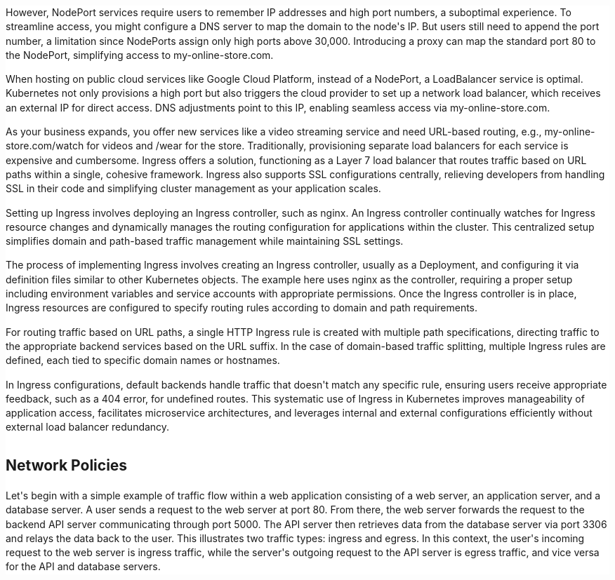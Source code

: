 However, NodePort services require users to remember IP addresses and high port numbers, a suboptimal experience. To streamline access, you might configure a DNS
server to map the domain to the node's IP. But users still need to append the port number, a limitation since NodePorts assign only high ports above 30,000.
Introducing a proxy can map the standard port 80 to the NodePort, simplifying access to my-online-store.com.

When hosting on public cloud services like Google Cloud Platform, instead of a NodePort, a LoadBalancer service is optimal. Kubernetes not only provisions a high
port but also triggers the cloud provider to set up a network load balancer, which receives an external IP for direct access. DNS adjustments point to this IP,
enabling seamless access via my-online-store.com.

As your business expands, you offer new services like a video streaming service and need URL-based routing, e.g., my-online-store.com/watch for videos and /wear for
the store. Traditionally, provisioning separate load balancers for each service is expensive and cumbersome. Ingress offers a solution, functioning as a Layer 7 load
balancer that routes traffic based on URL paths within a single, cohesive framework. Ingress also supports SSL configurations centrally, relieving developers from
handling SSL in their code and simplifying cluster management as your application scales.

Setting up Ingress involves deploying an Ingress controller, such as nginx. An Ingress controller continually watches for Ingress resource changes and dynamically
manages the routing configuration for applications within the cluster. This centralized setup simplifies domain and path-based traffic management while maintaining
SSL settings.

The process of implementing Ingress involves creating an Ingress controller, usually as a Deployment, and configuring it via definition files similar to other
Kubernetes objects. The example here uses nginx as the controller, requiring a proper setup including environment variables and service accounts with appropriate
permissions. Once the Ingress controller is in place, Ingress resources are configured to specify routing rules according to domain and path requirements.

For routing traffic based on URL paths, a single HTTP Ingress rule is created with multiple path specifications, directing traffic to the appropriate backend
services based on the URL suffix. In the case of domain-based traffic splitting, multiple Ingress rules are defined, each tied to specific domain names or
hostnames.

In Ingress configurations, default backends handle traffic that doesn't match any specific rule, ensuring users receive appropriate feedback, such as a 404 error,
for undefined routes. This systematic use of Ingress in Kubernetes improves manageability of application access, facilitates microservice architectures, and
leverages internal and external configurations efficiently without external load balancer redundancy.

## Network Policies

Let's begin with a simple example of traffic flow within a web application consisting of a web server, an application server, and a database server. A user sends a
request to the web server at port 80. From there, the web server forwards the request to the backend API server communicating through port 5000. The API server then
retrieves data from the database server via port 3306 and relays the data back to the user. This illustrates two traffic types: ingress and egress. In this context,
the user's incoming request to the web server is ingress traffic, while the server's outgoing request to the API server is egress traffic, and vice versa for the
API and database servers.
